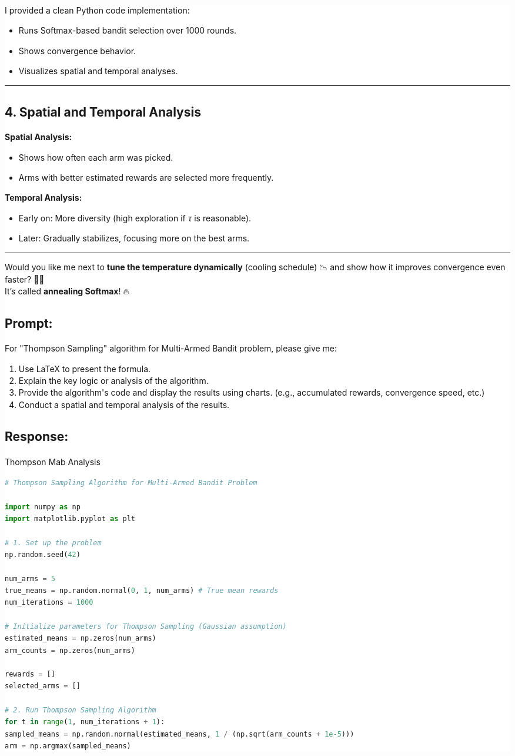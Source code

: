 I provided a clean Python code implementation:

*   Runs Softmax-based bandit selection over 1000 rounds.
    
*   Shows convergence behavior.
    
*   Visualizes spatial and temporal analyses.
    

* * *

4\. Spatial and Temporal Analysis
---------------------------------

**Spatial Analysis:**

*   Shows how often each arm was picked.
    
*   Arms with better estimated rewards are selected more frequently.
    

**Temporal Analysis:**

*   Early on: More diversity (high exploration if  $\tau$  is reasonable).
    
*   Later: Gradually stabilizes, focusing more on the best arms.
    

* * *

Would you like me next to **tune the temperature dynamically** (cooling schedule) 📉 and show how it improves convergence even faster? 🚀✨  
It’s called **annealing Softmax**! 🔥

## Prompt:
For "Thompson Sampling" algorithm for Multi-Armed Bandit problem, please give me:
1. Use LaTeX to present the formula.
2. Explain the key logic or analysis of the algorithm.
3. Provide the algorithm's code and display the results using charts.
   (e.g., accumulated rewards, convergence speed, etc.)
4. Conduct a spatial and temporal analysis of the results.

## Response:
Thompson Mab Analysis

```python
# Thompson Sampling Algorithm for Multi-Armed Bandit Problem

import numpy as np
import matplotlib.pyplot as plt

# 1. Set up the problem
np.random.seed(42)

num_arms = 5
true_means = np.random.normal(0, 1, num_arms) # True mean rewards
num_iterations = 1000

# Initialize parameters for Thompson Sampling (Gaussian assumption)
estimated_means = np.zeros(num_arms)
arm_counts = np.zeros(num_arms)

rewards = []
selected_arms = []

# 2. Run Thompson Sampling Algorithm
for t in range(1, num_iterations + 1):
sampled_means = np.random.normal(estimated_means, 1 / (np.sqrt(arm_counts + 1e-5)))
arm = np.argmax(sampled_means)

```